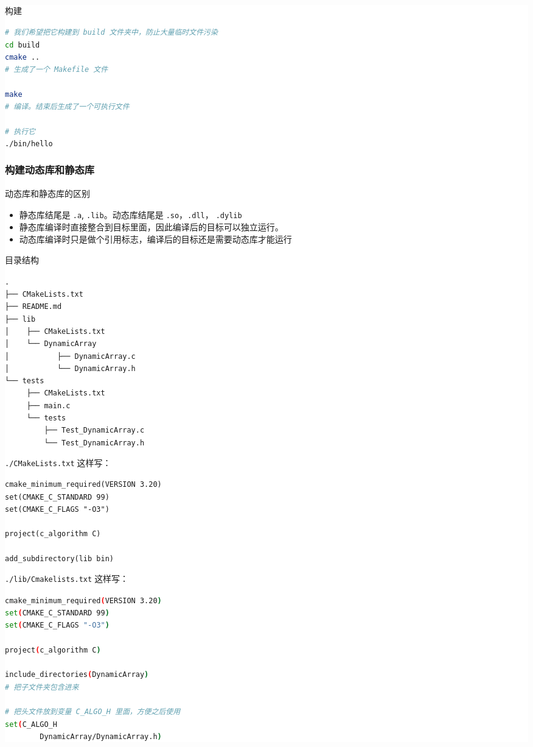 构建
```bash
# 我们希望把它构建到 build 文件夹中，防止大量临时文件污染
cd build
cmake ..
# 生成了一个 Makefile 文件

make
# 编译。结束后生成了一个可执行文件

# 执行它
./bin/hello
```


### 构建动态库和静态库

动态库和静态库的区别
- 静态库结尾是 `.a`, `.lib`。动态库结尾是 `.so`，`.dll`， `.dylib`
- 静态库编译时直接整合到目标里面，因此编译后的目标可以独立运行。
- 动态库编译时只是做个引用标志，编译后的目标还是需要动态库才能运行


目录结构
```
.
├── CMakeLists.txt
├── README.md
├── lib
│    ├── CMakeLists.txt
│    └── DynamicArray
│           ├── DynamicArray.c
│           └── DynamicArray.h
└── tests
     ├── CMakeLists.txt
     ├── main.c
     └── tests
         ├── Test_DynamicArray.c
         └── Test_DynamicArray.h
```



`./CMakeLists.txt` 这样写：
```txt
cmake_minimum_required(VERSION 3.20)
set(CMAKE_C_STANDARD 99)
set(CMAKE_C_FLAGS "-O3")

project(c_algorithm C)

add_subdirectory(lib bin)
```

`./lib/Cmakelists.txt` 这样写：
```bash
cmake_minimum_required(VERSION 3.20)
set(CMAKE_C_STANDARD 99)
set(CMAKE_C_FLAGS "-O3")

project(c_algorithm C)

include_directories(DynamicArray)
# 把子文件夹包含进来

# 把头文件放到变量 C_ALGO_H 里面，方便之后使用
set(C_ALGO_H
        DynamicArray/DynamicArray.h)
```